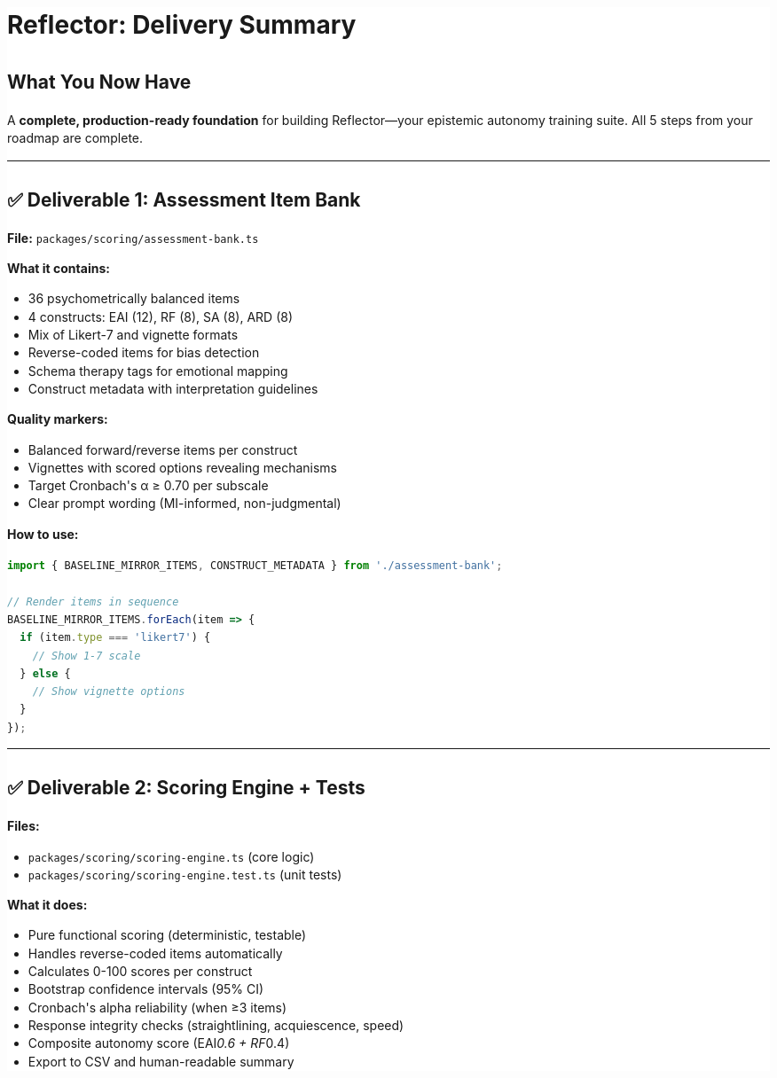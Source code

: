 # Reflector: Delivery Summary

## What You Now Have

A **complete, production-ready foundation** for building Reflector—your epistemic autonomy training suite. All 5 steps from your roadmap are complete.

---

## ✅ Deliverable 1: Assessment Item Bank

**File:** `packages/scoring/assessment-bank.ts`

**What it contains:**
- 36 psychometrically balanced items
- 4 constructs: EAI (12), RF (8), SA (8), ARD (8)
- Mix of Likert-7 and vignette formats
- Reverse-coded items for bias detection
- Schema therapy tags for emotional mapping
- Construct metadata with interpretation guidelines

**Quality markers:**
- Balanced forward/reverse items per construct
- Vignettes with scored options revealing mechanisms
- Target Cronbach's α ≥ 0.70 per subscale
- Clear prompt wording (MI-informed, non-judgmental)

**How to use:**
```typescript
import { BASELINE_MIRROR_ITEMS, CONSTRUCT_METADATA } from './assessment-bank';

// Render items in sequence
BASELINE_MIRROR_ITEMS.forEach(item => {
  if (item.type === 'likert7') {
    // Show 1-7 scale
  } else {
    // Show vignette options
  }
});
```

---

## ✅ Deliverable 2: Scoring Engine + Tests

**Files:** 
- `packages/scoring/scoring-engine.ts` (core logic)
- `packages/scoring/scoring-engine.test.ts` (unit tests)

**What it does:**
- Pure functional scoring (deterministic, testable)
- Handles reverse-coded items automatically
- Calculates 0-100 scores per construct
- Bootstrap confidence intervals (95% CI)
- Cronbach's alpha reliability (when ≥3 items)
- Response integrity checks (straightlining, acquiescence, speed)
- Composite autonomy score (EAI*0.6 + RF*0.4)
- Export to CSV and human-readable summary

